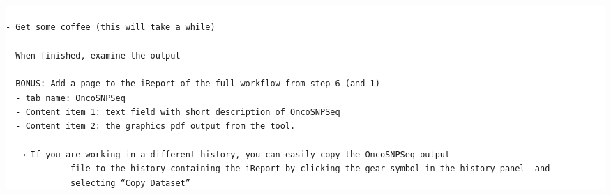  ```

- Get some coffee (this will take a while)

- When finished, examine the output

- BONUS: Add a page to the iReport of the full workflow from step 6 (and 1)
	- tab name: OncoSNPSeq
	- Content item 1: text field with short description of OncoSNPSeq
	- Content item 2: the graphics pdf output from the tool.

	 → If you are working in a different history, you can easily copy the OncoSNPSeq output 	      
               file to the history containing the iReport by clicking the gear symbol in the history panel  and
               selecting “Copy Dataset”
